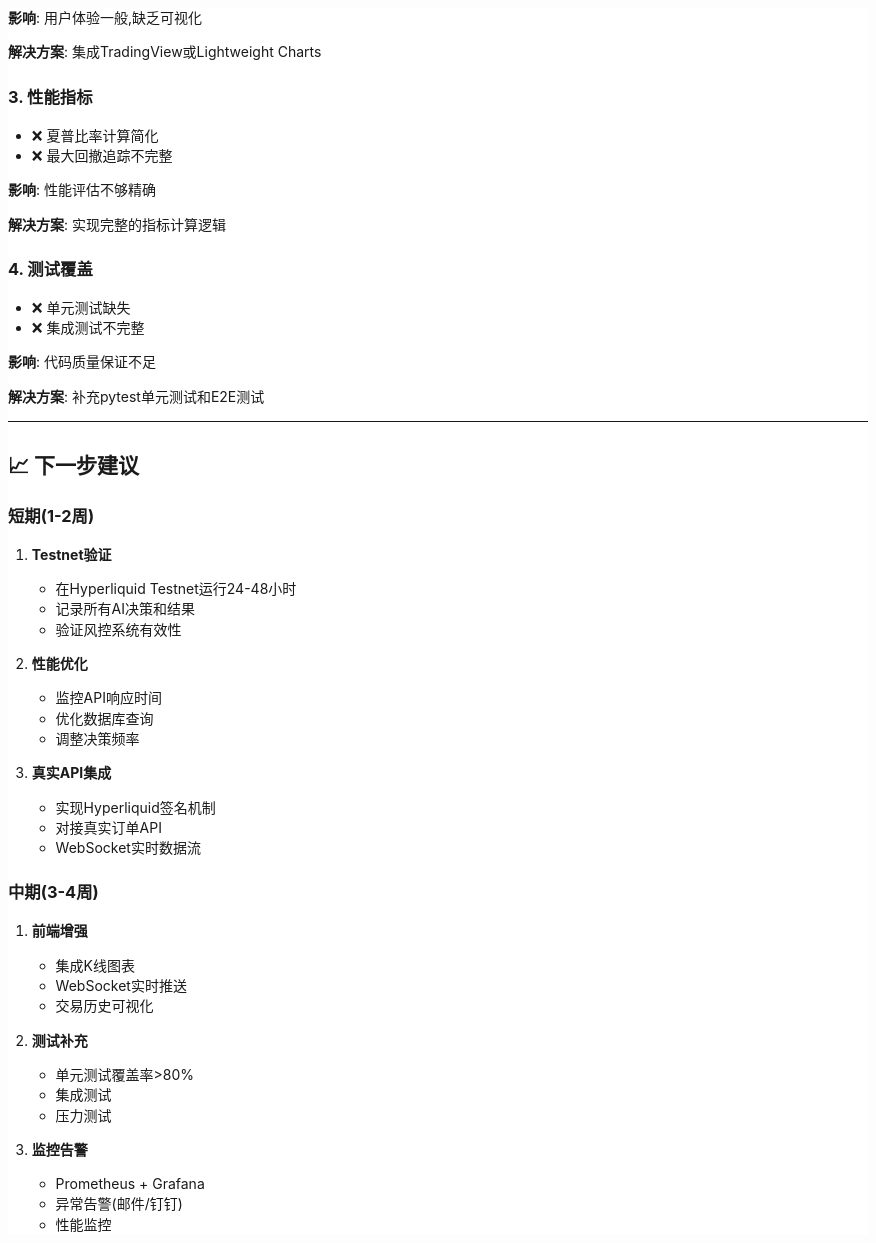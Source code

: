 **影响**: 用户体验一般,缺乏可视化

**解决方案**: 集成TradingView或Lightweight Charts

### 3. 性能指标
- ❌ 夏普比率计算简化
- ❌ 最大回撤追踪不完整

**影响**: 性能评估不够精确

**解决方案**: 实现完整的指标计算逻辑

### 4. 测试覆盖
- ❌ 单元测试缺失
- ❌ 集成测试不完整

**影响**: 代码质量保证不足

**解决方案**: 补充pytest单元测试和E2E测试

---

## 📈 下一步建议

### 短期(1-2周)

1. **Testnet验证**
   - 在Hyperliquid Testnet运行24-48小时
   - 记录所有AI决策和结果
   - 验证风控系统有效性

2. **性能优化**
   - 监控API响应时间
   - 优化数据库查询
   - 调整决策频率

3. **真实API集成**
   - 实现Hyperliquid签名机制
   - 对接真实订单API
   - WebSocket实时数据流

### 中期(3-4周)

1. **前端增强**
   - 集成K线图表
   - WebSocket实时推送
   - 交易历史可视化

2. **测试补充**
   - 单元测试覆盖率>80%
   - 集成测试
   - 压力测试

3. **监控告警**
   - Prometheus + Grafana
   - 异常告警(邮件/钉钉)
   - 性能监控
